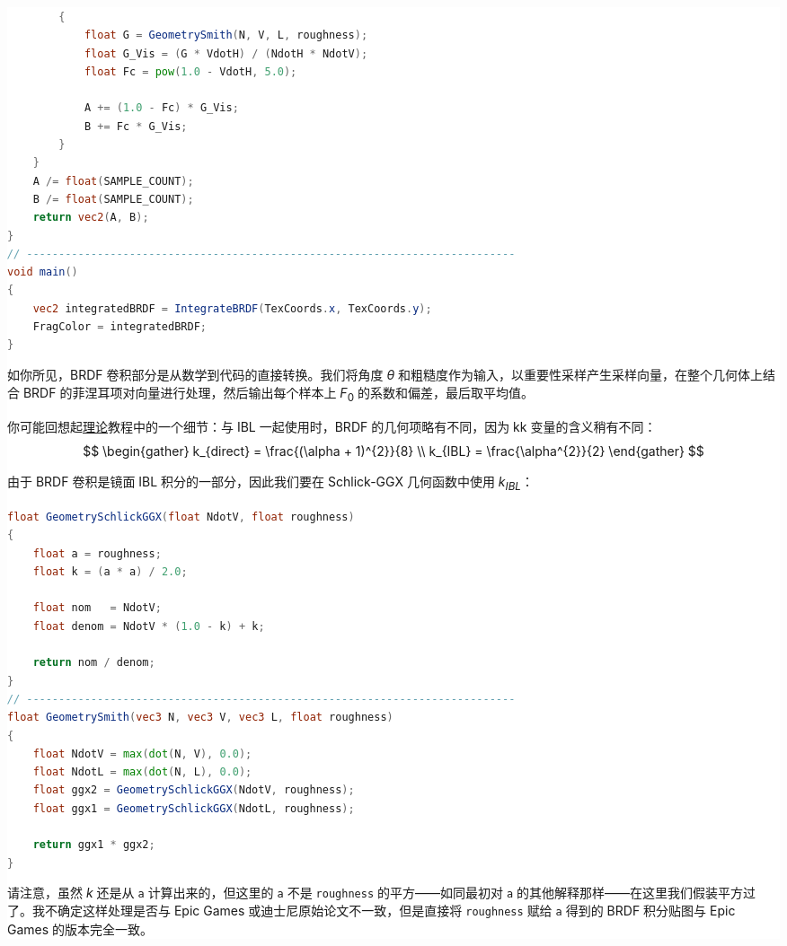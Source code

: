 ```glsl
        {
            float G = GeometrySmith(N, V, L, roughness);
            float G_Vis = (G * VdotH) / (NdotH * NdotV);
            float Fc = pow(1.0 - VdotH, 5.0);

            A += (1.0 - Fc) * G_Vis;
            B += Fc * G_Vis;
        }
    }
    A /= float(SAMPLE_COUNT);
    B /= float(SAMPLE_COUNT);
    return vec2(A, B);
}
// ----------------------------------------------------------------------------
void main() 
{
    vec2 integratedBRDF = IntegrateBRDF(TexCoords.x, TexCoords.y);
    FragColor = integratedBRDF;
}
```

如你所见，BRDF 卷积部分是从数学到代码的直接转换。我们将角度 $\theta$ 和粗糙度作为输入，以重要性采样产生采样向量，在整个几何体上结合 BRDF 的菲涅耳项对向量进行处理，然后输出每个样本上 $F_0$ 的系数和偏差，最后取平均值。

你可能回想起[理论](https://learnopengl-cn.github.io/07%20PBR/01%20Theory/)教程中的一个细节：与 IBL 一起使用时，BRDF 的几何项略有不同，因为 kk 变量的含义稍有不同：
$$
\begin{gather}
k_{direct} = \frac{(\alpha + 1)^{2}}{8}  \\
k_{IBL} = \frac{\alpha^{2}}{2}
\end{gather}
$$

由于 BRDF 卷积是镜面 IBL 积分的一部分，因此我们要在 Schlick-GGX 几何函数中使用 $k_{IBL}$：
```glsl
float GeometrySchlickGGX(float NdotV, float roughness)
{
    float a = roughness;
    float k = (a * a) / 2.0;

    float nom   = NdotV;
    float denom = NdotV * (1.0 - k) + k;

    return nom / denom;
}
// ----------------------------------------------------------------------------
float GeometrySmith(vec3 N, vec3 V, vec3 L, float roughness)
{
    float NdotV = max(dot(N, V), 0.0);
    float NdotL = max(dot(N, L), 0.0);
    float ggx2 = GeometrySchlickGGX(NdotV, roughness);
    float ggx1 = GeometrySchlickGGX(NdotL, roughness);

    return ggx1 * ggx2;
}
```
请注意，虽然 $k$ 还是从 `a` 计算出来的，但这里的 `a` 不是 `roughness` 的平方——如同最初对 `a` 的其他解释那样——在这里我们假装平方过了。我不确定这样处理是否与 Epic Games 或迪士尼原始论文不一致，但是直接将 `roughness` 赋给 `a` 得到的 BRDF 积分贴图与 Epic Games 的版本完全一致。
